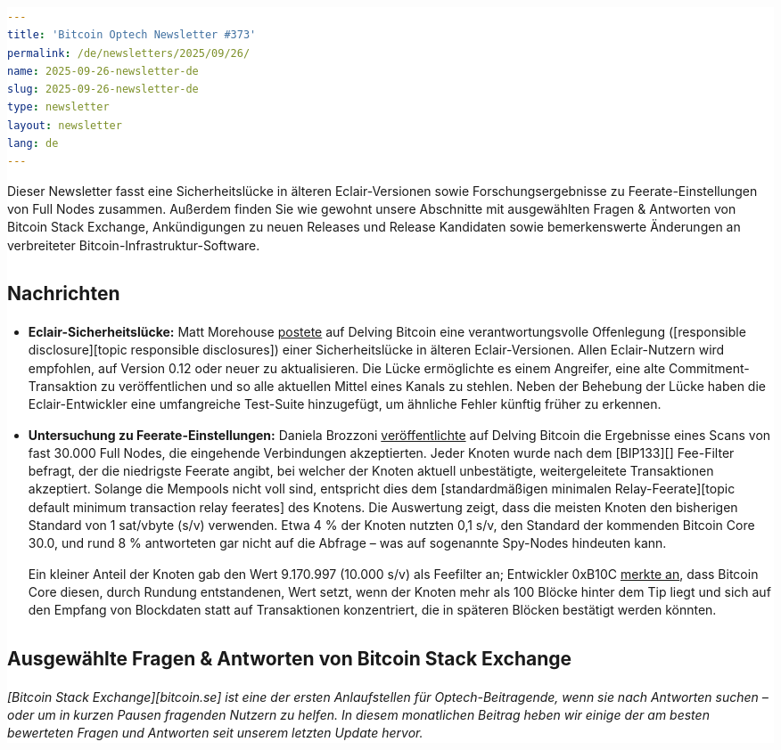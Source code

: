 ```yaml
---
title: 'Bitcoin Optech Newsletter #373'
permalink: /de/newsletters/2025/09/26/
name: 2025-09-26-newsletter-de
slug: 2025-09-26-newsletter-de
type: newsletter
layout: newsletter
lang: de
---
```


Dieser Newsletter fasst eine Sicherheitslücke in älteren Eclair-Versionen sowie
Forschungsergebnisse zu Feerate-Einstellungen von Full Nodes zusammen. Außerdem
finden Sie wie gewohnt unsere Abschnitte mit ausgewählten Fragen & Antworten
von Bitcoin Stack Exchange, Ankündigungen zu neuen Releases und Release
Kandidaten sowie bemerkenswerte Änderungen an verbreiteter Bitcoin-Infrastruktur-Software.

## Nachrichten

- **Eclair-Sicherheitslücke:** Matt Morehouse [postete][morehouse eclair]
  auf Delving Bitcoin eine verantwortungsvolle Offenlegung
  ([responsible disclosure][topic responsible disclosures]) einer
  Sicherheitslücke in älteren Eclair-Versionen. Allen Eclair-Nutzern wird
  empfohlen, auf Version 0.12 oder neuer zu aktualisieren. Die Lücke ermöglichte
  es einem Angreifer, eine alte Commitment-Transaktion zu veröffentlichen und so
  alle aktuellen Mittel eines Kanals zu stehlen. Neben der Behebung der Lücke
  haben die Eclair-Entwickler eine umfangreiche Test-Suite hinzugefügt, um
  ähnliche Fehler künftig früher zu erkennen.

- **Untersuchung zu Feerate-Einstellungen:** Daniela Brozzoni [veröffentlichte][brozzoni feefilter]
  auf Delving Bitcoin die Ergebnisse eines Scans von fast 30.000 Full Nodes,
  die eingehende Verbindungen akzeptierten. Jeder Knoten wurde nach dem
  [BIP133][] Fee-Filter befragt, der die niedrigste Feerate angibt, bei welcher
  der Knoten aktuell unbestätigte, weitergeleitete Transaktionen akzeptiert.
  Solange die Mempools nicht voll sind, entspricht dies dem [standardmäßigen
  minimalen Relay-Feerate][topic default minimum transaction relay feerates]
  des Knotens. Die Auswertung zeigt, dass die meisten Knoten den bisherigen
  Standard von 1 sat/vbyte (s/v) verwenden. Etwa 4 % der Knoten nutzten 0,1 s/v,
  den Standard der kommenden Bitcoin Core 30.0, und rund 8 % antworteten gar
  nicht auf die Abfrage – was auf sogenannte Spy-Nodes hindeuten kann.

  Ein kleiner Anteil der Knoten gab den Wert 9.170.997 (10.000 s/v) als
  Feefilter an; Entwickler 0xB10C [merkte an][0xb10c feefilter], dass Bitcoin
  Core diesen, durch Rundung entstandenen, Wert setzt, wenn der Knoten mehr als
  100 Blöcke hinter dem Tip liegt und sich auf den Empfang von Blockdaten statt
  auf Transaktionen konzentriert, die in späteren Blöcken bestätigt werden könnten.

## Ausgewählte Fragen & Antworten von Bitcoin Stack Exchange

*[Bitcoin Stack Exchange][bitcoin.se] ist eine der ersten Anlaufstellen für
Optech-Beitragende, wenn sie nach Antworten suchen – oder um in kurzen Pausen
fragenden Nutzern zu helfen. In diesem monatlichen Beitrag heben wir einige
der am besten bewerteten Fragen und Antworten seit unserem letzten Update hervor.*


[morehouse eclair]: https://delvingbitcoin.org/t/disclosure-eclair-preimage-extraction-exploit/2010
[brozzoni feefilter]: https://delvingbitcoin.org/t/measuring-minrelaytxfee-across-the-bitcoin-network/1989
[0xb10c feefilter]: https://delvingbitcoin.org/t/measuring-minrelaytxfee-across-the-bitcoin-network/1989/3
[bitcoin core 30.0rc1]: https://bitcoincore.org/bin/bitcoin-core-30.0/
[bcc30 testing]: https://github.com/bitcoin-core/bitcoin-devwiki/wiki/30.0-Release-Candidate-Testing-Guide/
[news321 dbcache]: /en/newsletters/2024/09/20/#bitcoin-core-28358
[news371 path]: /de/newsletters/2025/09/12/#eclair-2308
[news371 pubkey]: /de/newsletters/2025/09/12/#eclair-3163
[news371 p2a]: /de/newsletters/2025/09/12/#ldk-4053
[news346 sweeper]: /de/newsletters/2025/03/21/#diskussion-zum-dynamischen-feerate-anpassungssystem-in-lnd
[policy series]: /en/blog/waiting-for-confirmation/
[28.0 1p1c]: /en/bitcoin-core-28-wallet-integration-guide/#one-parent-one-child-1p1c-relay